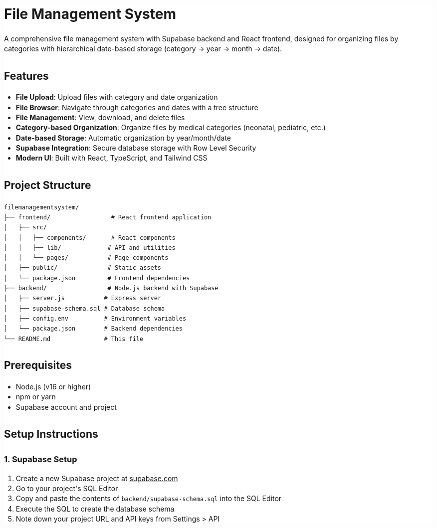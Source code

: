 # File Management System

A comprehensive file management system with Supabase backend and React frontend, designed for organizing files by categories with hierarchical date-based storage (category → year → month → date).

## Features

- **File Upload**: Upload files with category and date organization
- **File Browser**: Navigate through categories and dates with a tree structure
- **File Management**: View, download, and delete files
- **Category-based Organization**: Organize files by medical categories (neonatal, pediatric, etc.)
- **Date-based Storage**: Automatic organization by year/month/date
- **Supabase Integration**: Secure database storage with Row Level Security
- **Modern UI**: Built with React, TypeScript, and Tailwind CSS

## Project Structure

```
filemanagementsystem/
├── frontend/                 # React frontend application
│   ├── src/
│   │   ├── components/       # React components
│   │   ├── lib/             # API and utilities
│   │   └── pages/           # Page components
│   ├── public/              # Static assets
│   └── package.json         # Frontend dependencies
├── backend/                 # Node.js backend with Supabase
│   ├── server.js           # Express server
│   ├── supabase-schema.sql # Database schema
│   ├── config.env          # Environment variables
│   └── package.json        # Backend dependencies
└── README.md               # This file
```

## Prerequisites

- Node.js (v16 or higher)
- npm or yarn
- Supabase account and project

## Setup Instructions

### 1. Supabase Setup

1. Create a new Supabase project at [supabase.com](https://supabase.com)
2. Go to your project's SQL Editor
3. Copy and paste the contents of `backend/supabase-schema.sql` into the SQL Editor
4. Execute the SQL to create the database schema
5. Note down your project URL and API keys from Settings > API
